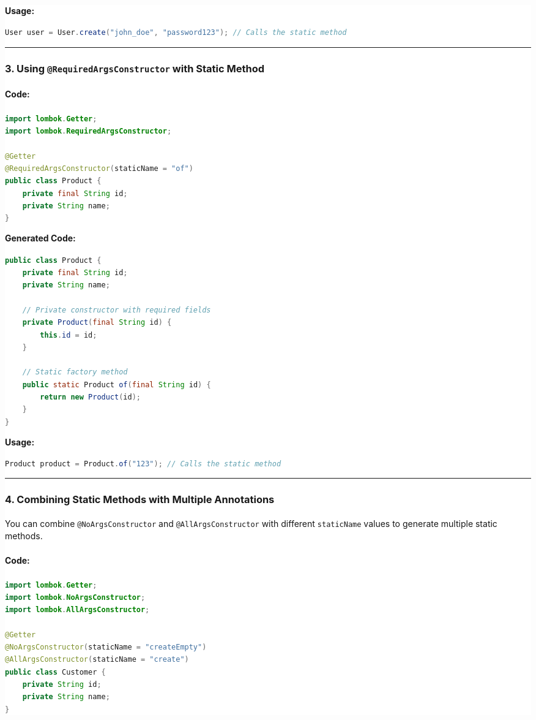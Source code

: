 **Usage:**
```java
User user = User.create("john_doe", "password123"); // Calls the static method
```

---

### **3. Using `@RequiredArgsConstructor` with Static Method**

#### **Code:**
```java
import lombok.Getter;
import lombok.RequiredArgsConstructor;

@Getter
@RequiredArgsConstructor(staticName = "of")
public class Product {
    private final String id;
    private String name;
}
```

**Generated Code:**
```java
public class Product {
    private final String id;
    private String name;

    // Private constructor with required fields
    private Product(final String id) {
        this.id = id;
    }

    // Static factory method
    public static Product of(final String id) {
        return new Product(id);
    }
}
```

**Usage:**
```java
Product product = Product.of("123"); // Calls the static method
```

---

### **4. Combining Static Methods with Multiple Annotations**

You can combine `@NoArgsConstructor` and `@AllArgsConstructor` with different `staticName` values to generate multiple static methods.

#### **Code:**
```java
import lombok.Getter;
import lombok.NoArgsConstructor;
import lombok.AllArgsConstructor;

@Getter
@NoArgsConstructor(staticName = "createEmpty")
@AllArgsConstructor(staticName = "create")
public class Customer {
    private String id;
    private String name;
}
```